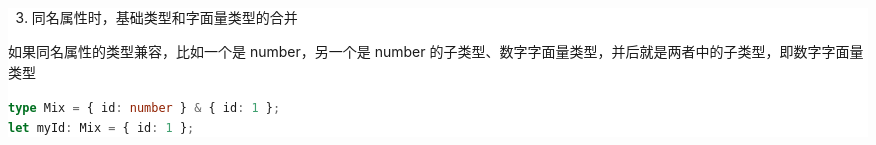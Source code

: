3. 同名属性时，基础类型和字面量类型的合并

如果同名属性的类型兼容，比如一个是 number，另一个是 number 的子类型、数字字面量类型，并后就是两者中的子类型，即数字字面量类型

```ts
type Mix = { id: number } & { id: 1 };
let myId: Mix = { id: 1 };
```
